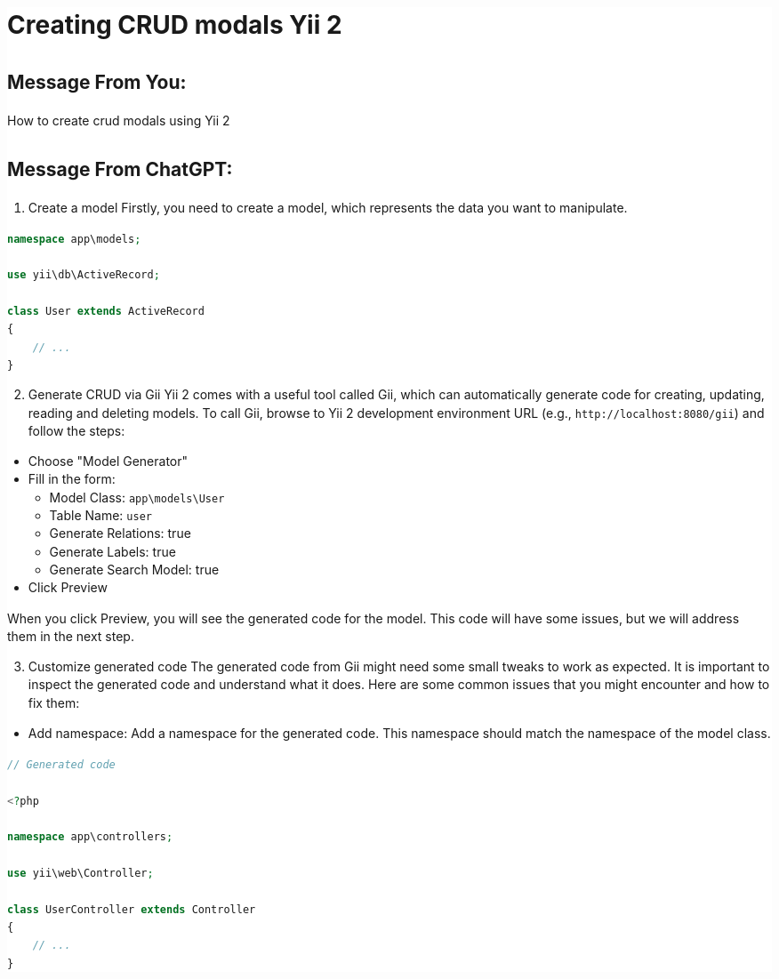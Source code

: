 # Creating CRUD modals Yii 2

## Message From You:
How to create crud modals using Yii 2 

## Message From ChatGPT:
1. Create a model
Firstly, you need to create a model, which represents the data you want to manipulate.

```php
namespace app\models;

use yii\db\ActiveRecord;

class User extends ActiveRecord
{
    // ...
}
```

2. Generate CRUD via Gii
Yii 2 comes with a useful tool called Gii, which can automatically generate code for creating, updating, reading and deleting models. To call Gii, browse to Yii 2 development environment URL (e.g., `http://localhost:8080/gii`) and follow the steps:

* Choose "Model Generator"
* Fill in the form:
  * Model Class: `app\models\User`
  * Table Name: `user`
  * Generate Relations: true
  * Generate Labels: true
  * Generate Search Model: true
* Click Preview

When you click Preview, you will see the generated code for the model. This code will have some issues, but we will address them in the next step.

3. Customize generated code
The generated code from Gii might need some small tweaks to work as expected. It is important to inspect the generated code and understand what it does. Here are some common issues that you might encounter and how to fix them:

* Add namespace: Add a namespace for the generated code. This namespace should match the namespace of the model class.

```php
// Generated code

<?php

namespace app\controllers;

use yii\web\Controller;

class UserController extends Controller
{
    // ...
}
```
